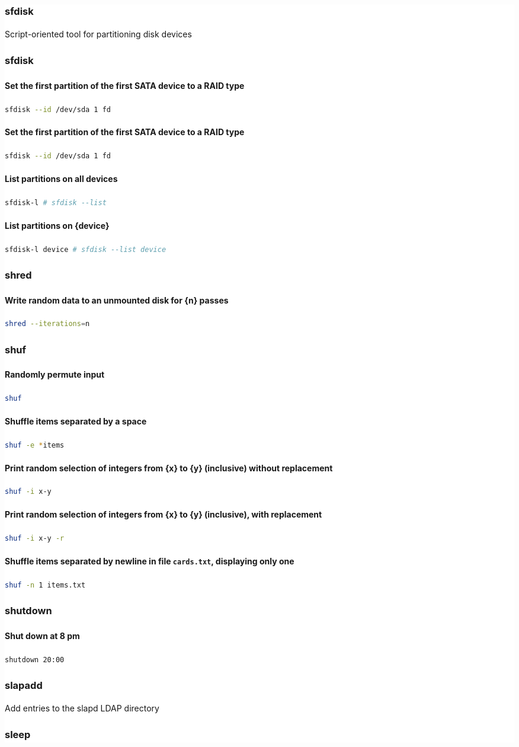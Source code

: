 ### sfdisk
Script-oriented tool for partitioning disk devices
### sfdisk
#### Set the first partition of the first SATA device to a RAID type
```sh
sfdisk --id /dev/sda 1 fd
```
#### Set the first partition of the first SATA device to a RAID type
```sh
sfdisk --id /dev/sda 1 fd
```
#### List partitions on all devices
```sh
sfdisk-l # sfdisk --list
```
#### List partitions on {device}
```sh
sfdisk-l device # sfdisk --list device
```
### shred
#### Write random data to an unmounted disk for {n} passes
```sh
shred --iterations=n
```
### shuf
#### Randomly permute input
```sh
shuf 
```
#### Shuffle items separated by a space
```sh
shuf -e *items
```
#### Print random selection of integers from {x} to {y} (inclusive) without replacement
```sh
shuf -i x-y
```
#### Print random selection of integers from {x} to {y} (inclusive), with replacement
```sh
shuf -i x-y -r
```
#### Shuffle items separated by newline in file `cards.txt`, displaying only one
```sh
shuf -n 1 items.txt
```
### shutdown
#### Shut down at 8 pm
```sh
shutdown 20:00
```
### slapadd
Add entries to the slapd LDAP directory
### sleep